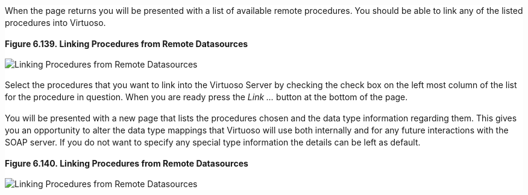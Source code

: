 </div>

</div>

</div>

  

</div>

When the page returns you will be presented with a list of available
remote procedures. You should be able to link any of the listed
procedures into Virtuoso.

<div class="figure-float">

<div id="id15462" class="figure">

**Figure 6.139. Linking Procedures from Remote Datasources**

<div class="figure-contents">

<div class="mediaobject">

![Linking Procedures from Remote
Datasources](images/ui/admrmtprocs003.png)

</div>

</div>

</div>

  

</div>

Select the procedures that you want to link into the Virtuoso Server by
checking the check box on the left most column of the list for the
procedure in question. When you are ready press the
<span class="emphasis">*Link ...* </span> button at the bottom of the
page.

You will be presented with a new page that lists the procedures chosen
and the data type information regarding them. This gives you an
opportunity to alter the data type mappings that Virtuoso will use both
internally and for any future interactions with the SOAP server. If you
do not want to specify any special type information the details can be
left as default.

<div class="figure-float">

<div id="id15470" class="figure">

**Figure 6.140. Linking Procedures from Remote Datasources**

<div class="figure-contents">

<div class="mediaobject">

![Linking Procedures from Remote
Datasources](images/ui/admrmtprocs004.png)
